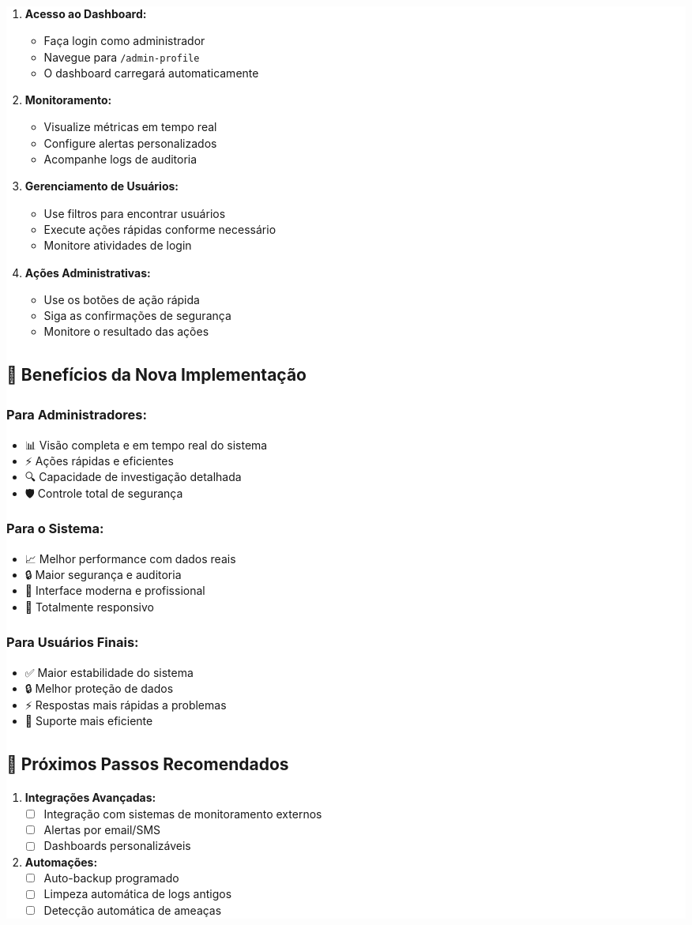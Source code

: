 1. **Acesso ao Dashboard:**
   - Faça login como administrador
   - Navegue para `/admin-profile`
   - O dashboard carregará automaticamente

2. **Monitoramento:**
   - Visualize métricas em tempo real
   - Configure alertas personalizados
   - Acompanhe logs de auditoria

3. **Gerenciamento de Usuários:**
   - Use filtros para encontrar usuários
   - Execute ações rápidas conforme necessário
   - Monitore atividades de login

4. **Ações Administrativas:**
   - Use os botões de ação rápida
   - Siga as confirmações de segurança
   - Monitore o resultado das ações

## 🎯 **Benefícios da Nova Implementação**

### **Para Administradores:**
- 📊 Visão completa e em tempo real do sistema
- ⚡ Ações rápidas e eficientes
- 🔍 Capacidade de investigação detalhada
- 🛡️ Controle total de segurança

### **Para o Sistema:**
- 📈 Melhor performance com dados reais
- 🔒 Maior segurança e auditoria
- 🎨 Interface moderna e profissional
- 📱 Totalmente responsivo

### **Para Usuários Finais:**
- ✅ Maior estabilidade do sistema
- 🔒 Melhor proteção de dados
- ⚡ Respostas mais rápidas a problemas
- 🎯 Suporte mais eficiente

## 🔮 **Próximos Passos Recomendados**

1. **Integrações Avançadas:**
   - [ ] Integração com sistemas de monitoramento externos
   - [ ] Alertas por email/SMS
   - [ ] Dashboards personalizáveis

2. **Automações:**
   - [ ] Auto-backup programado
   - [ ] Limpeza automática de logs antigos
   - [ ] Detecção automática de ameaças

